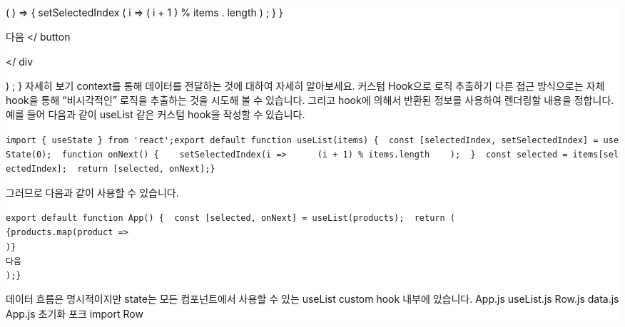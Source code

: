 (
)
=>
{
setSelectedIndex
(
i
=>
(
i
+
1
)
%
items
.
length
)
;
}
}
>
다음
</
button
>
</
div
>
)
;
}
자세히 보기
context를 통해 데이터를 전달하는 것에 대하여 자세히 알아보세요.
커스텀 Hook으로 로직 추출하기
다른 접근 방식으로는 자체 hook을 통해 “비시각적인” 로직을 추출하는 것을 시도해 볼 수 있습니다. 그리고 hook에 의해서 반환된 정보를 사용하여 렌더링할 내용을 정합니다. 예를 들어 다음과 같이
useList
같은 커스텀 hook을 작성할 수 있습니다.
```
import { useState } from 'react';export default function useList(items) {  const [selectedIndex, setSelectedIndex] = useState(0);  function onNext() {    setSelectedIndex(i =>      (i + 1) % items.length    );  }  const selected = items[selectedIndex];  return [selected, onNext];}
```
그러므로 다음과 같이 사용할 수 있습니다.
```
export default function App() {  const [selected, onNext] = useList(products);  return (
{products.map(product =>
)}
다음
);}
```
데이터 흐름은 명시적이지만 state는 모든 컴포넌트에서 사용할 수 있는
useList
custom hook 내부에 있습니다.
App.js
useList.js
Row.js
data.js
App.js
초기화
포크
import
Row
